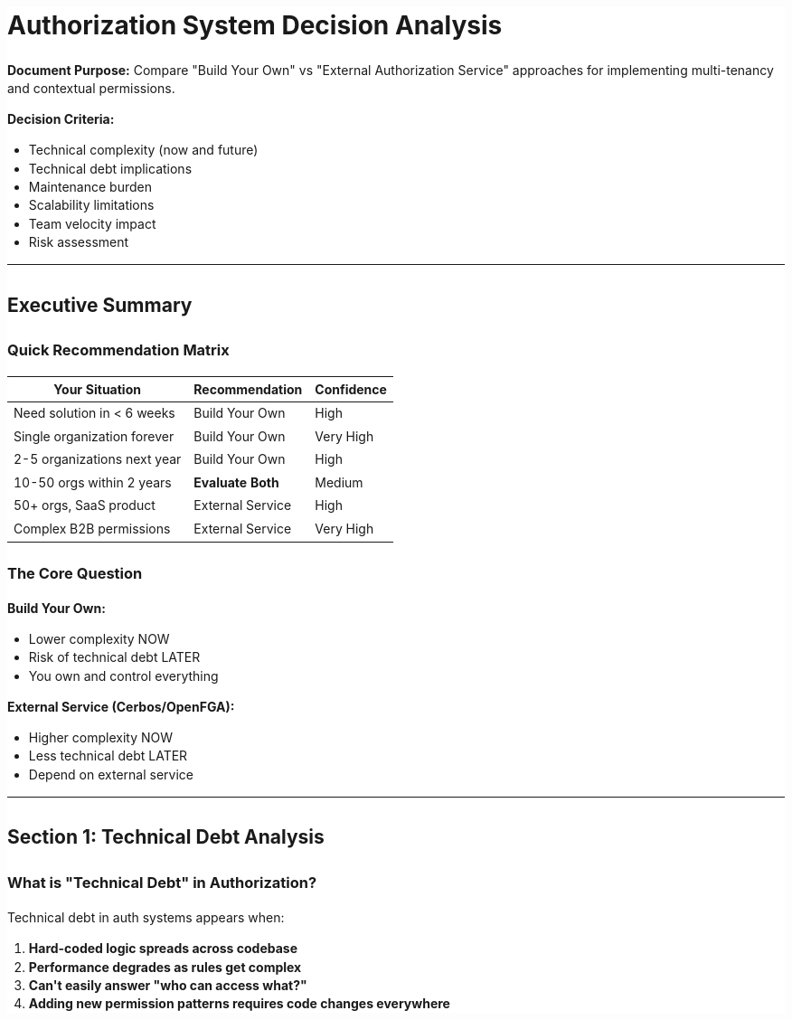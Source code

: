 # Authorization System Decision Analysis

**Document Purpose:** Compare "Build Your Own" vs "External Authorization Service" approaches for implementing multi-tenancy and contextual permissions.

**Decision Criteria:**
- Technical complexity (now and future)
- Technical debt implications
- Maintenance burden
- Scalability limitations
- Team velocity impact
- Risk assessment

---

## Executive Summary

### Quick Recommendation Matrix

| Your Situation | Recommendation | Confidence |
|---------------|----------------|------------|
| Need solution in < 6 weeks | Build Your Own | High |
| Single organization forever | Build Your Own | Very High |
| 2-5 organizations next year | Build Your Own | High |
| 10-50 orgs within 2 years | **Evaluate Both** | Medium |
| 50+ orgs, SaaS product | External Service | High |
| Complex B2B permissions | External Service | Very High |

### The Core Question

**Build Your Own:**
- Lower complexity NOW
- Risk of technical debt LATER
- You own and control everything

**External Service (Cerbos/OpenFGA):**
- Higher complexity NOW
- Less technical debt LATER
- Depend on external service

---

## Section 1: Technical Debt Analysis

### What is "Technical Debt" in Authorization?

Technical debt in auth systems appears when:
1. **Hard-coded logic spreads across codebase**
2. **Performance degrades as rules get complex**
3. **Can't easily answer "who can access what?"**
4. **Adding new permission patterns requires code changes everywhere**
